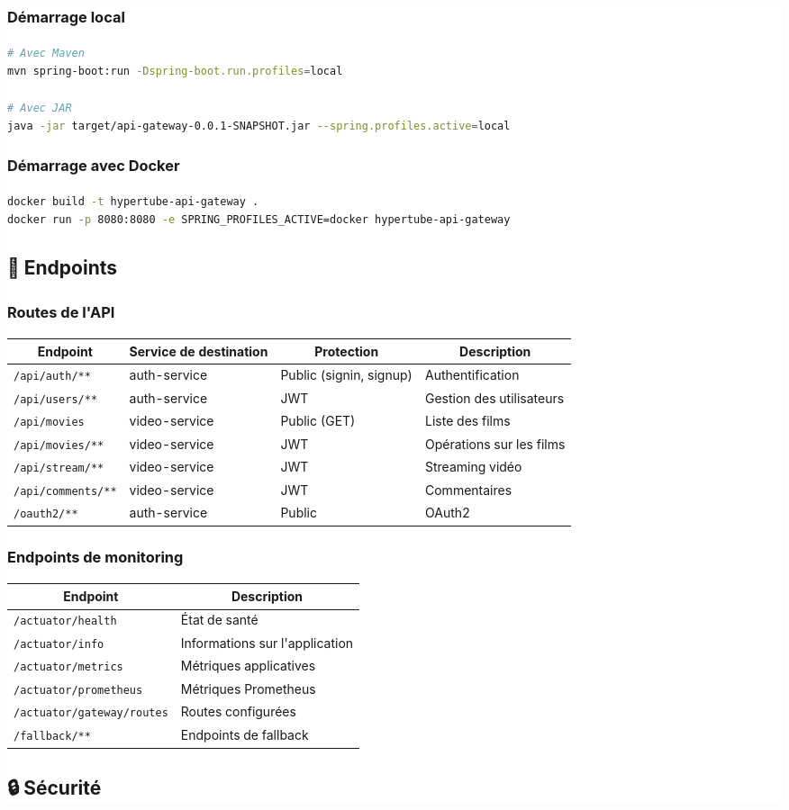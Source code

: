 ### Démarrage local
```bash
# Avec Maven
mvn spring-boot:run -Dspring-boot.run.profiles=local

# Avec JAR
java -jar target/api-gateway-0.0.1-SNAPSHOT.jar --spring.profiles.active=local
```

### Démarrage avec Docker
```bash
docker build -t hypertube-api-gateway .
docker run -p 8080:8080 -e SPRING_PROFILES_ACTIVE=docker hypertube-api-gateway
```

## 📡 Endpoints

### Routes de l'API

| Endpoint | Service de destination | Protection | Description |
|----------|----------------------|------------|-------------|
| `/api/auth/**` | auth-service | Public (signin, signup) | Authentification |
| `/api/users/**` | auth-service | JWT | Gestion des utilisateurs |
| `/api/movies` | video-service | Public (GET) | Liste des films |
| `/api/movies/**` | video-service | JWT | Opérations sur les films |
| `/api/stream/**` | video-service | JWT | Streaming vidéo |
| `/api/comments/**` | video-service | JWT | Commentaires |
| `/oauth2/**` | auth-service | Public | OAuth2 |

### Endpoints de monitoring

| Endpoint | Description |
|----------|-------------|
| `/actuator/health` | État de santé |
| `/actuator/info` | Informations sur l'application |
| `/actuator/metrics` | Métriques applicatives |
| `/actuator/prometheus` | Métriques Prometheus |
| `/actuator/gateway/routes` | Routes configurées |
| `/fallback/**` | Endpoints de fallback |

## 🔒 Sécurité
